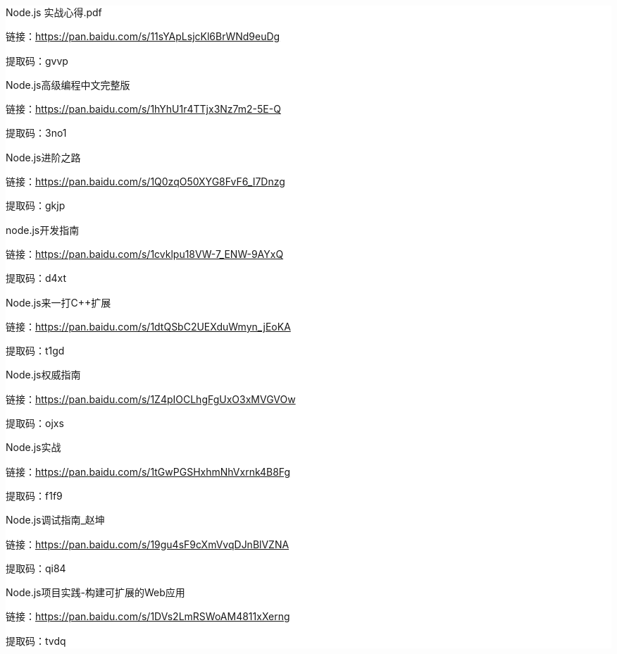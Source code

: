 
Node.js 实战心得.pdf

链接：https://pan.baidu.com/s/11sYApLsjcKl6BrWNd9euDg

提取码：gvvp



Node.js高级编程中文完整版

链接：https://pan.baidu.com/s/1hYhU1r4TTjx3Nz7m2-5E-Q

提取码：3no1



Node.js进阶之路

链接：https://pan.baidu.com/s/1Q0zqO50XYG8FvF6_I7Dnzg

提取码：gkjp



node.js开发指南

链接：https://pan.baidu.com/s/1cvklpu18VW-7_ENW-9AYxQ

提取码：d4xt



Node.js来一打C++扩展

链接：https://pan.baidu.com/s/1dtQSbC2UEXduWmyn_jEoKA

提取码：t1gd



Node.js权威指南

链接：https://pan.baidu.com/s/1Z4pIOCLhgFgUxO3xMVGVOw

提取码：ojxs



Node.js实战

链接：https://pan.baidu.com/s/1tGwPGSHxhmNhVxrnk4B8Fg

提取码：f1f9



Node.js调试指南_赵坤

链接：https://pan.baidu.com/s/19gu4sF9cXmVvqDJnBlVZNA

提取码：qi84



Node.js项目实践-构建可扩展的Web应用

链接：https://pan.baidu.com/s/1DVs2LmRSWoAM4811xXerng

提取码：tvdq
